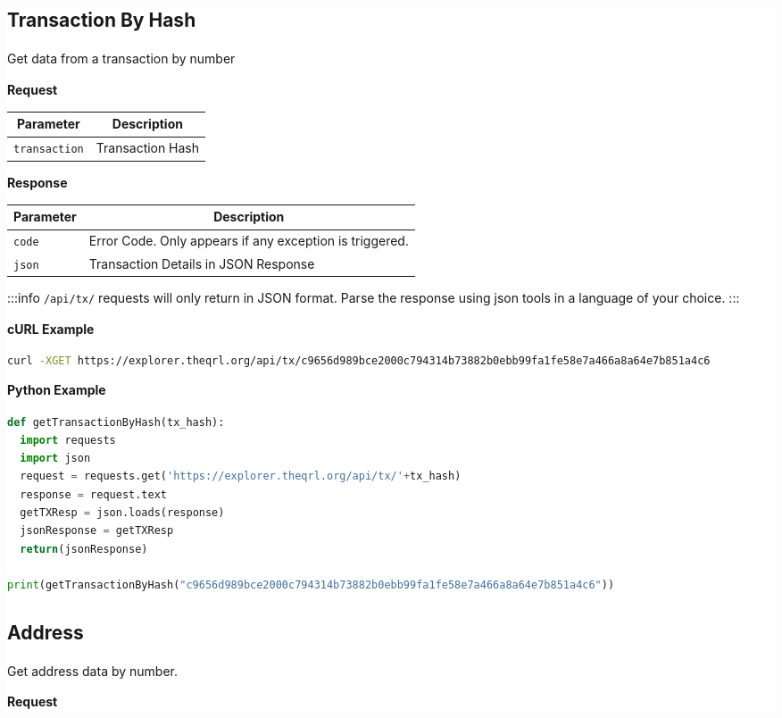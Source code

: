 


## Transaction By Hash


Get data from a transaction by number

**Request**

| **Parameter** | **Description** |
| --- | --- |
| `transaction` | Transaction Hash |

**Response**

| **Parameter** | **Description** |
| --- | --- |
| `code` | Error Code. Only appears if any exception is triggered. |
| `json` | Transaction Details in JSON Response |


:::info
`/api/tx/` requests will only return in JSON format. 
Parse the response using json tools in a language of your choice. 
:::

**cURL Example**

```bash
curl -XGET https://explorer.theqrl.org/api/tx/c9656d989bce2000c794314b73882b0ebb99fa1fe58e7a466a8a64e7b851a4c6

```

**Python Example**

```python
def getTransactionByHash(tx_hash):
  import requests
  import json
  request = requests.get('https://explorer.theqrl.org/api/tx/'+tx_hash)
  response = request.text
  getTXResp = json.loads(response)
  jsonResponse = getTXResp
  return(jsonResponse)

print(getTransactionByHash("c9656d989bce2000c794314b73882b0ebb99fa1fe58e7a466a8a64e7b851a4c6"))
```

## Address


Get address data by number.

**Request**
